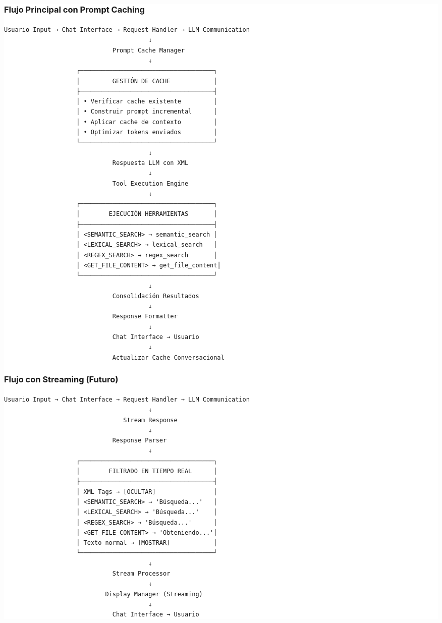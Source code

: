 ### Flujo Principal con Prompt Caching
```
Usuario Input → Chat Interface → Request Handler → LLM Communication
                                        ↓
                              Prompt Cache Manager
                                        ↓
                    ┌─────────────────────────────────────┐
                    │         GESTIÓN DE CACHE            │
                    ├─────────────────────────────────────┤
                    │ • Verificar cache existente         │
                    │ • Construir prompt incremental      │
                    │ • Aplicar cache de contexto         │
                    │ • Optimizar tokens enviados         │
                    └─────────────────────────────────────┘
                                        ↓
                              Respuesta LLM con XML
                                        ↓
                              Tool Execution Engine
                                        ↓
                    ┌─────────────────────────────────────┐
                    │        EJECUCIÓN HERRAMIENTAS       │
                    ├─────────────────────────────────────┤
                    │ <SEMANTIC_SEARCH> → semantic_search │
                    │ <LEXICAL_SEARCH> → lexical_search   │
                    │ <REGEX_SEARCH> → regex_search       │
                    │ <GET_FILE_CONTENT> → get_file_content│
                    └─────────────────────────────────────┘
                                        ↓
                              Consolidación Resultados
                                        ↓
                              Response Formatter
                                        ↓
                              Chat Interface → Usuario
                                        ↓
                              Actualizar Cache Conversacional
```

### Flujo con Streaming (Futuro)
```
Usuario Input → Chat Interface → Request Handler → LLM Communication
                                        ↓
                                 Stream Response
                                        ↓
                              Response Parser
                                        ↓
                    ┌─────────────────────────────────────┐
                    │        FILTRADO EN TIEMPO REAL      │
                    ├─────────────────────────────────────┤
                    │ XML Tags → [OCULTAR]                │
                    │ <SEMANTIC_SEARCH> → 'Búsqueda...'   │
                    │ <LEXICAL_SEARCH> → 'Búsqueda...'    │
                    │ <REGEX_SEARCH> → 'Búsqueda...'      │
                    │ <GET_FILE_CONTENT> → 'Obteniendo...'│
                    │ Texto normal → [MOSTRAR]            │
                    └─────────────────────────────────────┘
                                        ↓
                              Stream Processor
                                        ↓
                            Display Manager (Streaming)
                                        ↓
                              Chat Interface → Usuario
```
